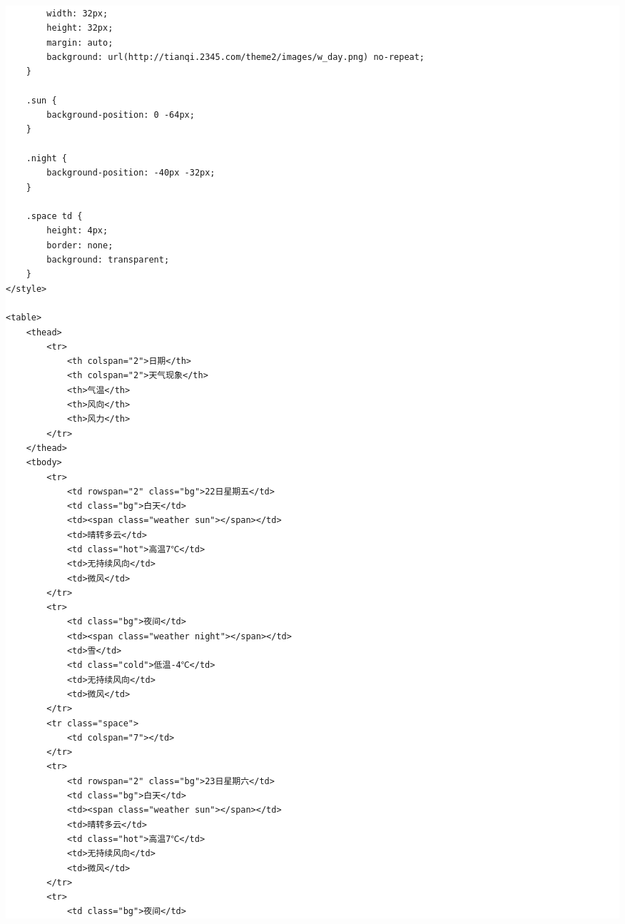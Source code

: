 ```
        width: 32px;
        height: 32px;
        margin: auto;
        background: url(http://tianqi.2345.com/theme2/images/w_day.png) no-repeat;
    }

    .sun {
        background-position: 0 -64px;
    }

    .night {
        background-position: -40px -32px;
    }

    .space td {
        height: 4px;
        border: none;
        background: transparent;
    }
</style>

<table>
    <thead>
        <tr>
            <th colspan="2">日期</th>
            <th colspan="2">天气现象</th>
            <th>气温</th>
            <th>风向</th>
            <th>风力</th>
        </tr>
    </thead>
    <tbody>
        <tr>
            <td rowspan="2" class="bg">22日星期五</td>
            <td class="bg">白天</td>
            <td><span class="weather sun"></span></td>
            <td>晴转多云</td>
            <td class="hot">高温7℃</td>
            <td>无持续风向</td>
            <td>微风</td>
        </tr>
        <tr>
            <td class="bg">夜间</td>
            <td><span class="weather night"></span></td>
            <td>雪</td>
            <td class="cold">低温-4℃</td>
            <td>无持续风向</td>
            <td>微风</td>
        </tr>
        <tr class="space">
            <td colspan="7"></td>
        </tr>
        <tr>
            <td rowspan="2" class="bg">23日星期六</td>
            <td class="bg">白天</td>
            <td><span class="weather sun"></span></td>
            <td>晴转多云</td>
            <td class="hot">高温7℃</td>
            <td>无持续风向</td>
            <td>微风</td>
        </tr>
        <tr>
            <td class="bg">夜间</td>
```